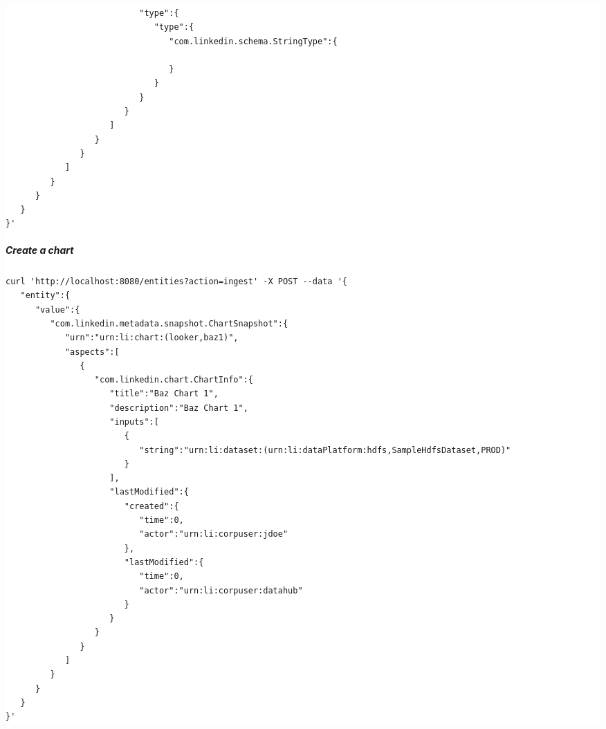 ```
                           "type":{
                              "type":{
                                 "com.linkedin.schema.StringType":{

                                 }
                              }
                           }
                        }
                     ]
                  }
               }
            ]
         }
      }
   }
}'
```

##### Create a chart

```
curl 'http://localhost:8080/entities?action=ingest' -X POST --data '{
   "entity":{
      "value":{
         "com.linkedin.metadata.snapshot.ChartSnapshot":{
            "urn":"urn:li:chart:(looker,baz1)",
            "aspects":[
               {
                  "com.linkedin.chart.ChartInfo":{
                     "title":"Baz Chart 1",
                     "description":"Baz Chart 1",
                     "inputs":[
                        {
                           "string":"urn:li:dataset:(urn:li:dataPlatform:hdfs,SampleHdfsDataset,PROD)"
                        }
                     ],
                     "lastModified":{
                        "created":{
                           "time":0,
                           "actor":"urn:li:corpuser:jdoe"
                        },
                        "lastModified":{
                           "time":0,
                           "actor":"urn:li:corpuser:datahub"
                        }
                     }
                  }
               }
            ]
         }
      }
   }
}'
```
